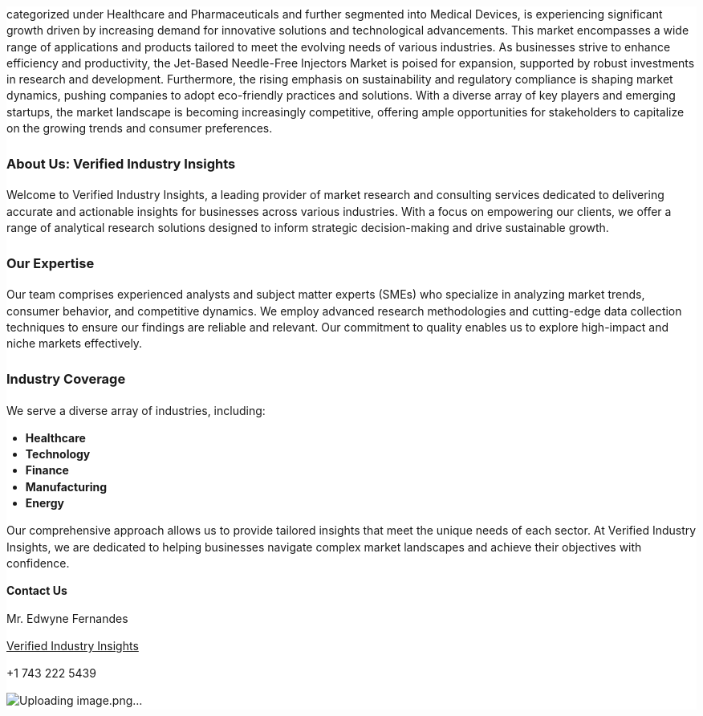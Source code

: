 categorized under Healthcare and Pharmaceuticals and further segmented into Medical Devices, is experiencing significant growth driven by increasing demand for innovative solutions and technological advancements. This market encompasses a wide range of applications and products tailored to meet the evolving needs of various industries. As businesses strive to enhance efficiency and productivity, the Jet-Based Needle-Free Injectors Market is poised for expansion, supported by robust investments in research and development. Furthermore, the rising emphasis on sustainability and regulatory compliance is shaping market dynamics, pushing companies to adopt eco-friendly practices and solutions. With a diverse array of key players and emerging startups, the market landscape is becoming increasingly competitive, offering ample opportunities for stakeholders to capitalize on the growing trends and consumer preferences.</p><h3>About Us: Verified Industry Insights</h3><p>Welcome to Verified Industry Insights, a leading provider of market research and consulting services dedicated to delivering accurate and actionable insights for businesses across various industries. With a focus on empowering our clients, we offer a range of analytical research solutions designed to inform strategic decision-making and drive sustainable growth.</p><h3>Our Expertise</h3><p>Our team comprises experienced analysts and subject matter experts (SMEs) who specialize in analyzing market trends, consumer behavior, and competitive dynamics. We employ advanced research methodologies and cutting-edge data collection techniques to ensure our findings are reliable and relevant. Our commitment to quality enables us to explore high-impact and niche markets effectively.</p><h3>Industry Coverage</h3><p>We serve a diverse array of industries, including:</p><ul><li><strong>Healthcare</strong></li><li><strong>Technology</strong></li><li><strong>Finance</strong></li><li><strong>Manufacturing</strong></li><li><strong>Energy</strong></li></ul><p>Our comprehensive approach allows us to provide tailored insights that meet the unique needs of each sector. At Verified Industry Insights, we are dedicated to helping businesses navigate complex market landscapes and achieve their objectives with confidence.</p><p><strong>Contact Us</strong></p><p>Mr. Edwyne Fernandes</p><p><a href="https://www.verifiedindustryinsights.com/">Verified Industry Insights</a></p><p>+1 743 222 5439</p>
![Uploading image.png…]()
